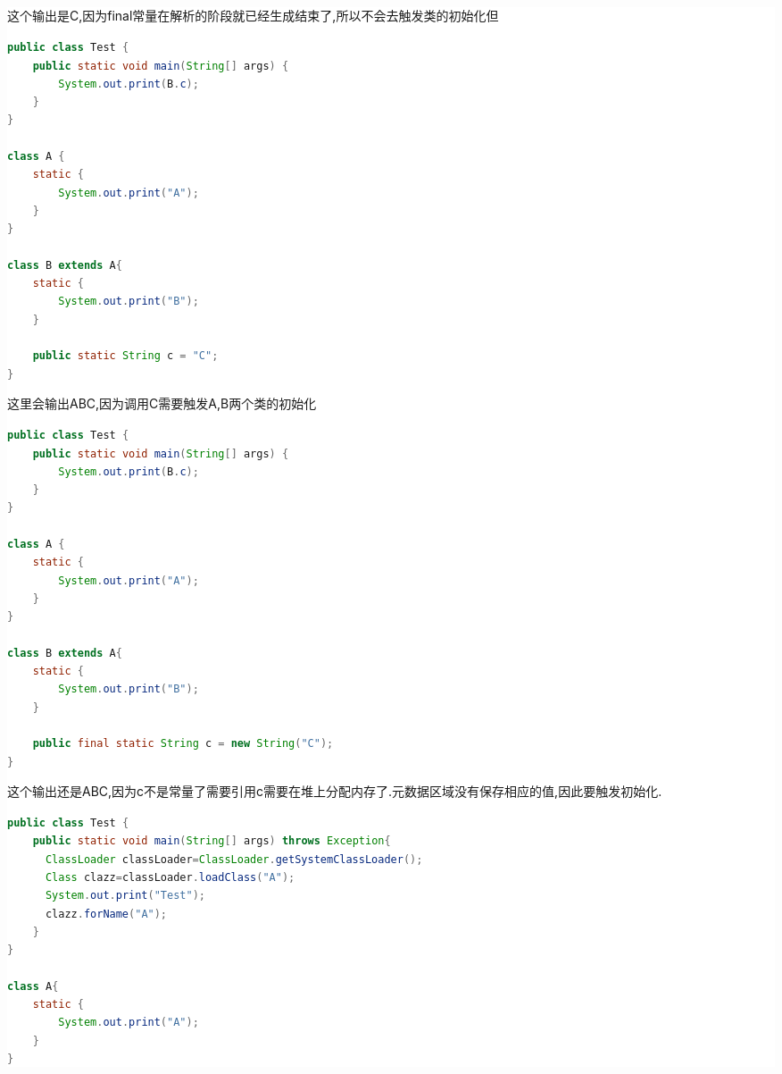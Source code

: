 这个输出是C,因为final常量在解析的阶段就已经生成结束了,所以不会去触发类的初始化但

```java
public class Test {
    public static void main(String[] args) {
        System.out.print(B.c);
    }
}

class A {
    static {
        System.out.print("A");
    }
}

class B extends A{
    static {
        System.out.print("B");
    }

    public static String c = "C";
}
```

这里会输出ABC,因为调用C需要触发A,B两个类的初始化

```java
public class Test {
    public static void main(String[] args) {
        System.out.print(B.c);
    }
}

class A {
    static {
        System.out.print("A");
    }
}

class B extends A{
    static {
        System.out.print("B");
    }

    public final static String c = new String("C");
}
```

这个输出还是ABC,因为c不是常量了需要引用c需要在堆上分配内存了.元数据区域没有保存相应的值,因此要触发初始化.

```java
public class Test {
    public static void main(String[] args) throws Exception{
      ClassLoader classLoader=ClassLoader.getSystemClassLoader();
      Class clazz=classLoader.loadClass("A");
      System.out.print("Test");
      clazz.forName("A");
    }
}

class A{
    static {
        System.out.print("A");
    }
}
```
